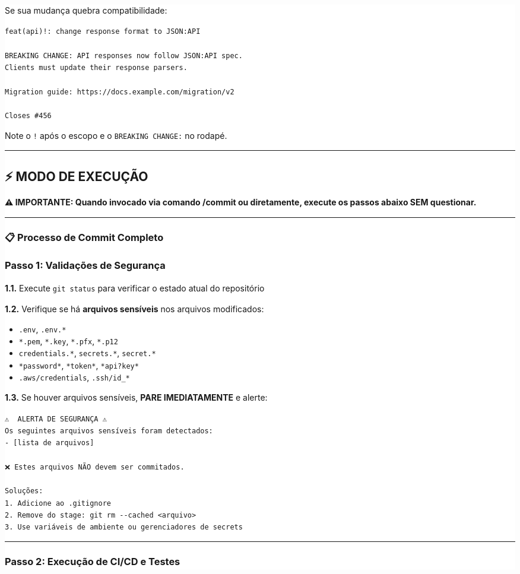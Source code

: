 Se sua mudança quebra compatibilidade:

```
feat(api)!: change response format to JSON:API

BREAKING CHANGE: API responses now follow JSON:API spec.
Clients must update their response parsers.

Migration guide: https://docs.example.com/migration/v2

Closes #456
```

Note o `!` após o escopo e o `BREAKING CHANGE:` no rodapé.

---

## ⚡ MODO DE EXECUÇÃO

**⚠️ IMPORTANTE: Quando invocado via comando /commit ou diretamente, execute os passos abaixo SEM questionar.**

---

### 📋 Processo de Commit Completo

### Passo 1: Validações de Segurança

**1.1.** Execute `git status` para verificar o estado atual do repositório

**1.2.** Verifique se há **arquivos sensíveis** nos arquivos modificados:
- `.env`, `.env.*`
- `*.pem`, `*.key`, `*.pfx`, `*.p12`
- `credentials.*`, `secrets.*`, `secret.*`
- `*password*`, `*token*`, `*api?key*`
- `.aws/credentials`, `.ssh/id_*`

**1.3.** Se houver arquivos sensíveis, **PARE IMEDIATAMENTE** e alerte:

```
⚠️  ALERTA DE SEGURANÇA ⚠️
Os seguintes arquivos sensíveis foram detectados:
- [lista de arquivos]

❌ Estes arquivos NÃO devem ser commitados.

Soluções:
1. Adicione ao .gitignore
2. Remove do stage: git rm --cached <arquivo>
3. Use variáveis de ambiente ou gerenciadores de secrets
```

---

### Passo 2: Execução de CI/CD e Testes
